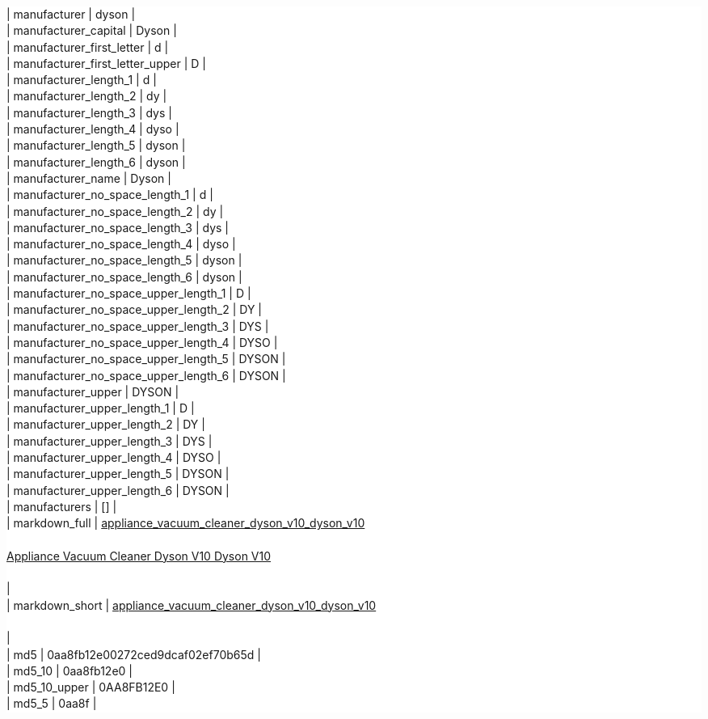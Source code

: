 | manufacturer | dyson |  
| manufacturer_capital | Dyson |  
| manufacturer_first_letter | d |  
| manufacturer_first_letter_upper | D |  
| manufacturer_length_1 | d |  
| manufacturer_length_2 | dy |  
| manufacturer_length_3 | dys |  
| manufacturer_length_4 | dyso |  
| manufacturer_length_5 | dyson |  
| manufacturer_length_6 | dyson |  
| manufacturer_name | Dyson |  
| manufacturer_no_space_length_1 | d |  
| manufacturer_no_space_length_2 | dy |  
| manufacturer_no_space_length_3 | dys |  
| manufacturer_no_space_length_4 | dyso |  
| manufacturer_no_space_length_5 | dyson |  
| manufacturer_no_space_length_6 | dyson |  
| manufacturer_no_space_upper_length_1 | D |  
| manufacturer_no_space_upper_length_2 | DY |  
| manufacturer_no_space_upper_length_3 | DYS |  
| manufacturer_no_space_upper_length_4 | DYSO |  
| manufacturer_no_space_upper_length_5 | DYSON |  
| manufacturer_no_space_upper_length_6 | DYSON |  
| manufacturer_upper | DYSON |  
| manufacturer_upper_length_1 | D |  
| manufacturer_upper_length_2 | DY |  
| manufacturer_upper_length_3 | DYS |  
| manufacturer_upper_length_4 | DYSO |  
| manufacturer_upper_length_5 | DYSON |  
| manufacturer_upper_length_6 | DYSON |  
| manufacturers | [] |  
| markdown_full | [appliance_vacuum_cleaner_dyson_v10_dyson_v10](https://github.com/oomlout/oomlout_oomp_current_version_messy/tree/main/parts/appliance_vacuum_cleaner_dyson_v10_dyson_v10)<br>[](https://github.com/oomlout/oomlout_oomp_current_version_messy/tree/main/parts/appliance_vacuum_cleaner_dyson_v10_dyson_v10)<br>[Appliance Vacuum Cleaner Dyson V10 Dyson V10](https://github.com/oomlout/oomlout_oomp_current_version_messy/tree/main/parts/appliance_vacuum_cleaner_dyson_v10_dyson_v10)<br><br> |  
| markdown_short | [appliance_vacuum_cleaner_dyson_v10_dyson_v10](https://github.com/oomlout/oomlout_oomp_current_version_messy/tree/main/parts/appliance_vacuum_cleaner_dyson_v10_dyson_v10)<br><br> |  
| md5 | 0aa8fb12e00272ced9dcaf02ef70b65d |  
| md5_10 | 0aa8fb12e0 |  
| md5_10_upper | 0AA8FB12E0 |  
| md5_5 | 0aa8f |  